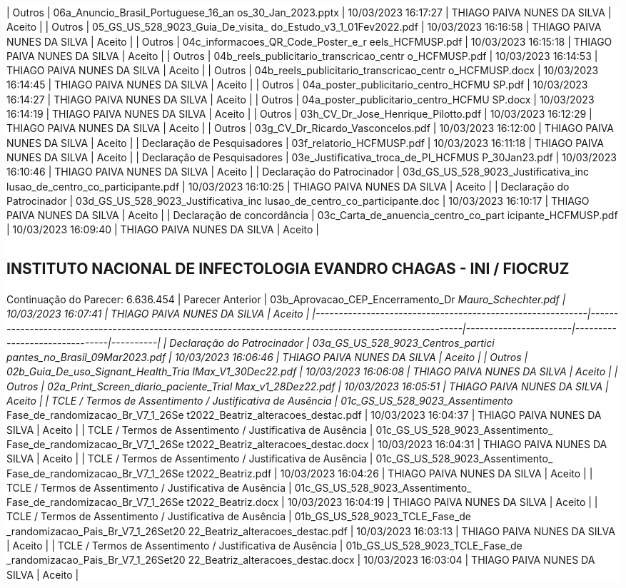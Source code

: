 | Outros                                                    | 06a_Anuncio_Brasil_Portuguese_16_an os_30_Jan_2023.pptx                                   | 10/03/2023 16:17:27 | THIAGO PAIVA NUNES DA SILVA     | Aceito   |
| Outros                                                    | 05_GS_US_528_9023_Guia_De_visita_ do_Estudo_v3_1_01Fev2022.pdf                            | 10/03/2023 16:16:58 | THIAGO PAIVA NUNES DA SILVA     | Aceito   |
| Outros                                                    | 04c_informacoes_QR_Code_Poster_e_r eels_HCFMUSP.pdf                                       | 10/03/2023 16:15:18 | THIAGO PAIVA NUNES DA SILVA     | Aceito   |
| Outros                                                    | 04b_reels_publicitario_transcricao_centr o_HCFMUSP.pdf                                    | 10/03/2023 16:14:53 | THIAGO PAIVA NUNES DA SILVA     | Aceito   |
| Outros                                                    | 04b_reels_publicitario_transcricao_centr o_HCFMUSP.docx                                   | 10/03/2023 16:14:45 | THIAGO PAIVA NUNES DA SILVA     | Aceito   |
| Outros                                                    | 04a_poster_publicitario_centro_HCFMU SP.pdf                                               | 10/03/2023 16:14:27 | THIAGO PAIVA NUNES DA SILVA     | Aceito   |
| Outros                                                    | 04a_poster_publicitario_centro_HCFMU SP.docx                                              | 10/03/2023 16:14:19 | THIAGO PAIVA NUNES DA SILVA     | Aceito   |
| Outros                                                    | 03h_CV_Dr_Jose_Henrique_Pilotto.pdf                                                       | 10/03/2023 16:12:29 | THIAGO PAIVA NUNES DA SILVA     | Aceito   |
| Outros                                                    | 03g_CV_Dr_Ricardo_Vasconcelos.pdf                                                         | 10/03/2023 16:12:00 | THIAGO PAIVA NUNES DA SILVA     | Aceito   |
| Declaração de Pesquisadores                               | 03f_relatorio_HCFMUSP.pdf                                                                 | 10/03/2023 16:11:18 | THIAGO PAIVA NUNES DA SILVA     | Aceito   |
| Declaração de Pesquisadores                               | 03e_Justificativa_troca_de_PI_HCFMUS P_30Jan23.pdf                                        | 10/03/2023 16:10:46 | THIAGO PAIVA NUNES DA SILVA     | Aceito   |
| Declaração do Patrocinador                                | 03d_GS_US_528_9023_Justificativa_inc lusao_de_centro_co_participante.pdf                  | 10/03/2023 16:10:25 | THIAGO PAIVA NUNES DA SILVA     | Aceito   |
| Declaração do Patrocinador                                | 03d_GS_US_528_9023_Justificativa_inc lusao_de_centro_co_participante.doc                  | 10/03/2023 16:10:17 | THIAGO PAIVA NUNES DA SILVA     | Aceito   |
| Declaração de concordância                                | 03c_Carta_de_anuencia_centro_co_part icipante_HCFMUSP.pdf                                 | 10/03/2023 16:09:40 | THIAGO PAIVA NUNES DA SILVA     | Aceito   |
## INSTITUTO NACIONAL DE INFECTOLOGIA EVANDRO CHAGAS - INI / FIOCRUZ

Continuação do Parecer: 6.636.454
| Parecer Anterior                                          | 03b_Aprovacao_CEP_Encerramento_Dr _Mauro_Schechter.pdf                                                  | 10/03/2023 16:07:41   | THIAGO PAIVA NUNES DA SILVA   | Aceito   |
|-----------------------------------------------------------|---------------------------------------------------------------------------------------------------------|-----------------------|-------------------------------|----------|
| Declaração do Patrocinador                                | 03a_GS_US_528_9023_Centros_partici pantes_no_Brasil_09Mar2023.pdf                                       | 10/03/2023 16:06:46   | THIAGO PAIVA NUNES DA SILVA   | Aceito   |
| Outros                                                    | 02b_Guia_De_uso_Signant_Health_Tria lMax_V1_30Dec22.pdf                                                 | 10/03/2023 16:06:08   | THIAGO PAIVA NUNES DA SILVA   | Aceito   |
| Outros                                                    | 02a_Print_Screen_diario_paciente_Trial Max_v1_28Dez22.pdf                                               | 10/03/2023 16:05:51   | THIAGO PAIVA NUNES DA SILVA   | Aceito   |
| TCLE / Termos de Assentimento / Justificativa de Ausência | 01c_GS_US_528_9023_Assentimento_ Fase_de_randomizacao_Br_V7_1_26Se t2022_Beatriz_alteracoes_destac.pdf  | 10/03/2023 16:04:37   | THIAGO PAIVA NUNES DA SILVA   | Aceito   |
| TCLE / Termos de Assentimento / Justificativa de Ausência | 01c_GS_US_528_9023_Assentimento_ Fase_de_randomizacao_Br_V7_1_26Se t2022_Beatriz_alteracoes_destac.docx | 10/03/2023 16:04:31   | THIAGO PAIVA NUNES DA SILVA   | Aceito   |
| TCLE / Termos de Assentimento / Justificativa de Ausência | 01c_GS_US_528_9023_Assentimento_ Fase_de_randomizacao_Br_V7_1_26Se t2022_Beatriz.pdf                    | 10/03/2023 16:04:26   | THIAGO PAIVA NUNES DA SILVA   | Aceito   |
| TCLE / Termos de Assentimento / Justificativa de Ausência | 01c_GS_US_528_9023_Assentimento_ Fase_de_randomizacao_Br_V7_1_26Se t2022_Beatriz.docx                   | 10/03/2023 16:04:19   | THIAGO PAIVA NUNES DA SILVA   | Aceito   |
| TCLE / Termos de Assentimento / Justificativa de Ausência | 01b_GS_US_528_9023_TCLE_Fase_de _randomizacao_Pais_Br_V7_1_26Set20 22_Beatriz_alteracoes_destac.pdf     | 10/03/2023 16:03:13   | THIAGO PAIVA NUNES DA SILVA   | Aceito   |
| TCLE / Termos de Assentimento / Justificativa de Ausência | 01b_GS_US_528_9023_TCLE_Fase_de _randomizacao_Pais_Br_V7_1_26Set20 22_Beatriz_alteracoes_destac.docx    | 10/03/2023 16:03:04   | THIAGO PAIVA NUNES DA SILVA   | Aceito   |
